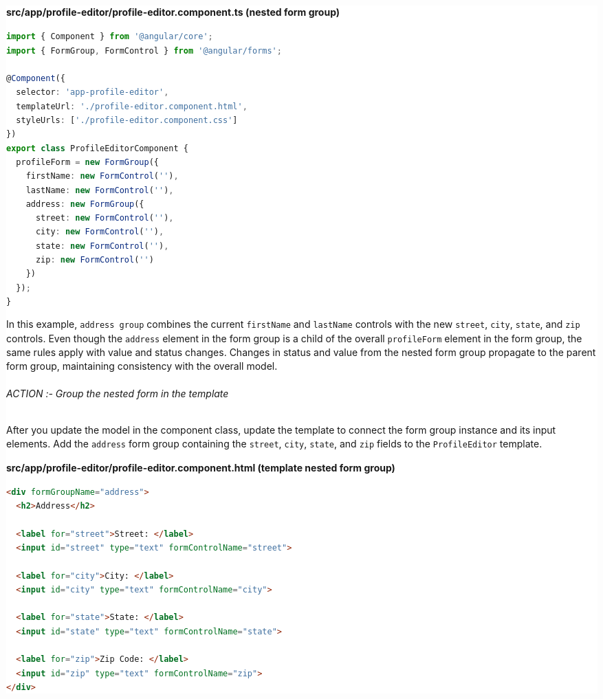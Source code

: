 **src/app/profile-editor/profile-editor.component.ts (nested form group)**

```ts
import { Component } from '@angular/core';
import { FormGroup, FormControl } from '@angular/forms';

@Component({
  selector: 'app-profile-editor',
  templateUrl: './profile-editor.component.html',
  styleUrls: ['./profile-editor.component.css']
})
export class ProfileEditorComponent {
  profileForm = new FormGroup({
    firstName: new FormControl(''),
    lastName: new FormControl(''),
    address: new FormGroup({
      street: new FormControl(''),
      city: new FormControl(''),
      state: new FormControl(''),
      zip: new FormControl('')
    })
  });
}
```

In this example, `address group` combines the current `firstName` and `lastName` controls with the new `street`, `city`, `state`, and `zip` controls. Even though the `address` element in the form group is a child of the overall `profileForm` element in the form group, the same rules apply with value and status changes. Changes in status and value from the nested form group propagate to the parent form group, maintaining consistency with the overall model.

###### ACTION   :-  Group the nested form in the template

After you update the model in the component class, update the template to connect the form group instance and its input elements. Add the `address` form group containing the `street`, `city`, `state`, and `zip` fields to the `ProfileEditor` template.

**src/app/profile-editor/profile-editor.component.html (template nested form group)**

```html
<div formGroupName="address">
  <h2>Address</h2>

  <label for="street">Street: </label>
  <input id="street" type="text" formControlName="street">

  <label for="city">City: </label>
  <input id="city" type="text" formControlName="city">

  <label for="state">State: </label>
  <input id="state" type="text" formControlName="state">

  <label for="zip">Zip Code: </label>
  <input id="zip" type="text" formControlName="zip">
</div>
```
